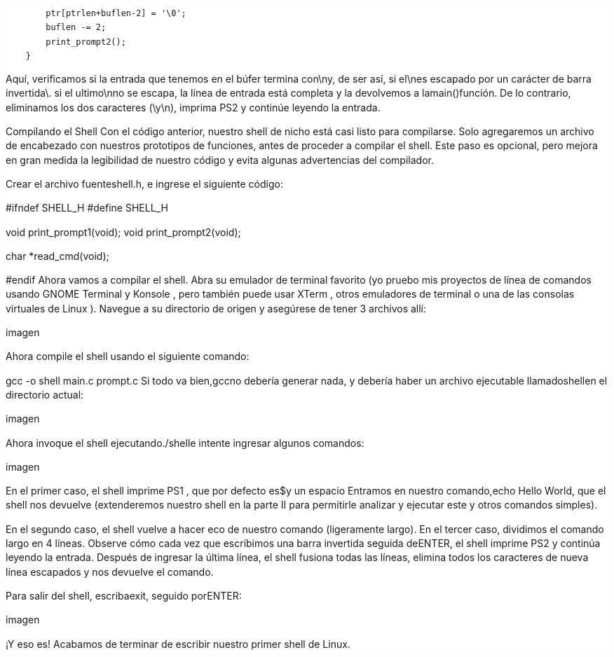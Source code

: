             ptr[ptrlen+buflen-2] = '\0';
            buflen -= 2;
            print_prompt2();
        }
Aquí, verificamos si la entrada que tenemos en el búfer termina con\ny, de ser así, si el\nes escapado por un carácter de barra invertida\\. si el ultimo\nno se escapa, la línea de entrada está completa y la devolvemos a lamain()función. De lo contrario, eliminamos los dos caracteres (\\y\n), imprima PS2 y continúe leyendo la entrada.

Compilando el Shell
Con el código anterior, nuestro shell de nicho está casi listo para compilarse. Solo agregaremos un archivo de encabezado con nuestros prototipos de funciones, antes de proceder a compilar el shell. Este paso es opcional, pero mejora en gran medida la legibilidad de nuestro código y evita algunas advertencias del compilador.

Crear el archivo fuenteshell.h, e ingrese el siguiente código:

#ifndef SHELL_H
#define SHELL_H

void print_prompt1(void);
void print_prompt2(void);

char *read_cmd(void);

#endif
Ahora vamos a compilar el shell. Abra su emulador de terminal favorito (yo pruebo mis proyectos de línea de comandos usando GNOME Terminal y Konsole , pero también puede usar XTerm , otros emuladores de terminal o una de las consolas virtuales de Linux ). Navegue a su directorio de origen y asegúrese de tener 3 archivos allí:



imagen

Ahora compile el shell usando el siguiente comando:

gcc -o shell main.c prompt.c
Si todo va bien,gccno debería generar nada, y debería haber un archivo ejecutable llamadoshellen el directorio actual:



imagen

Ahora invoque el shell ejecutando./shelle intente ingresar algunos comandos:



imagen

En el primer caso, el shell imprime PS1 , que por defecto es$y un espacio Entramos en nuestro comando,echo Hello World, que el shell nos devuelve (extenderemos nuestro shell en la parte II para permitirle analizar y ejecutar este y otros comandos simples).

En el segundo caso, el shell vuelve a hacer eco de nuestro comando (ligeramente largo). En el tercer caso, dividimos el comando largo en 4 líneas. Observe cómo cada vez que escribimos una barra invertida seguida deENTER, el shell imprime PS2 y continúa leyendo la entrada. Después de ingresar la última línea, el shell fusiona todas las líneas, elimina todos los caracteres de nueva línea escapados y nos devuelve el comando.

Para salir del shell, escribaexit, seguido porENTER:



imagen

¡Y eso es! Acabamos de terminar de escribir nuestro primer shell de Linux.
